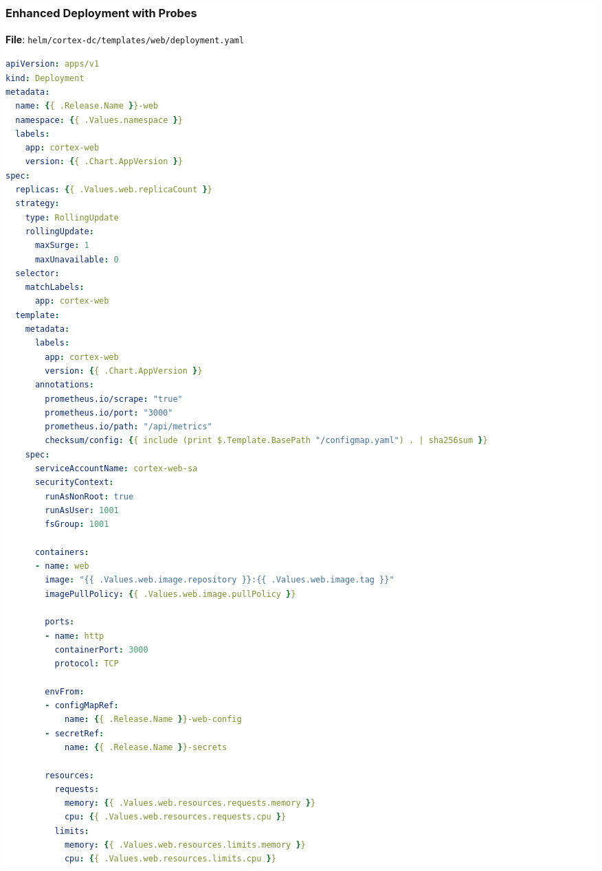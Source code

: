 ### Enhanced Deployment with Probes

**File**: `helm/cortex-dc/templates/web/deployment.yaml`

```yaml
apiVersion: apps/v1
kind: Deployment
metadata:
  name: {{ .Release.Name }}-web
  namespace: {{ .Values.namespace }}
  labels:
    app: cortex-web
    version: {{ .Chart.AppVersion }}
spec:
  replicas: {{ .Values.web.replicaCount }}
  strategy:
    type: RollingUpdate
    rollingUpdate:
      maxSurge: 1
      maxUnavailable: 0
  selector:
    matchLabels:
      app: cortex-web
  template:
    metadata:
      labels:
        app: cortex-web
        version: {{ .Chart.AppVersion }}
      annotations:
        prometheus.io/scrape: "true"
        prometheus.io/port: "3000"
        prometheus.io/path: "/api/metrics"
        checksum/config: {{ include (print $.Template.BasePath "/configmap.yaml") . | sha256sum }}
    spec:
      serviceAccountName: cortex-web-sa
      securityContext:
        runAsNonRoot: true
        runAsUser: 1001
        fsGroup: 1001

      containers:
      - name: web
        image: "{{ .Values.web.image.repository }}:{{ .Values.web.image.tag }}"
        imagePullPolicy: {{ .Values.web.image.pullPolicy }}

        ports:
        - name: http
          containerPort: 3000
          protocol: TCP

        envFrom:
        - configMapRef:
            name: {{ .Release.Name }}-web-config
        - secretRef:
            name: {{ .Release.Name }}-secrets

        resources:
          requests:
            memory: {{ .Values.web.resources.requests.memory }}
            cpu: {{ .Values.web.resources.requests.cpu }}
          limits:
            memory: {{ .Values.web.resources.limits.memory }}
            cpu: {{ .Values.web.resources.limits.cpu }}

```